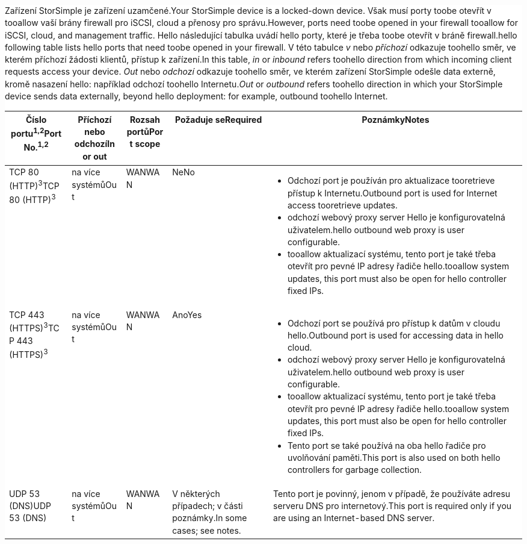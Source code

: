 <span data-ttu-id="77e18-160">Zařízení StorSimple je zařízení uzamčené.</span><span class="sxs-lookup"><span data-stu-id="77e18-160">Your StorSimple device is a locked-down device.</span></span> <span data-ttu-id="77e18-161">Však musí porty toobe otevřít v tooallow vaší brány firewall pro iSCSI, cloud a přenosy pro správu.</span><span class="sxs-lookup"><span data-stu-id="77e18-161">However, ports need toobe opened in your firewall tooallow for iSCSI, cloud, and management traffic.</span></span> <span data-ttu-id="77e18-162">Hello následující tabulka uvádí hello porty, které je třeba toobe otevřít v bráně firewall.</span><span class="sxs-lookup"><span data-stu-id="77e18-162">hello following table lists hello ports that need toobe opened in your firewall.</span></span> <span data-ttu-id="77e18-163">V této tabulce *v* nebo *příchozí* odkazuje toohello směr, ve kterém příchozí žádosti klientů, přístup k zařízení.</span><span class="sxs-lookup"><span data-stu-id="77e18-163">In this table, *in* or *inbound* refers toohello direction from which incoming client requests access your device.</span></span> <span data-ttu-id="77e18-164">*Out* nebo *odchozí* odkazuje toohello směr, ve kterém zařízení StorSimple odešle data externě, kromě nasazení hello: například odchozí toohello Internetu.</span><span class="sxs-lookup"><span data-stu-id="77e18-164">*Out* or *outbound* refers toohello direction in which your StorSimple device sends data externally, beyond hello deployment: for example, outbound toohello Internet.</span></span>

| <span data-ttu-id="77e18-165">Číslo portu<sup>1,2</sup></span><span class="sxs-lookup"><span data-stu-id="77e18-165">Port No.<sup>1,2</sup></span></span> | <span data-ttu-id="77e18-166">Příchozí nebo odchozí</span><span class="sxs-lookup"><span data-stu-id="77e18-166">In or out</span></span> | <span data-ttu-id="77e18-167">Rozsah portů</span><span class="sxs-lookup"><span data-stu-id="77e18-167">Port scope</span></span> | <span data-ttu-id="77e18-168">Požaduje se</span><span class="sxs-lookup"><span data-stu-id="77e18-168">Required</span></span> | <span data-ttu-id="77e18-169">Poznámky</span><span class="sxs-lookup"><span data-stu-id="77e18-169">Notes</span></span> |
| --- | --- | --- | --- | --- |
| <span data-ttu-id="77e18-170">TCP 80 (HTTP)<sup>3</sup></span><span class="sxs-lookup"><span data-stu-id="77e18-170">TCP 80 (HTTP)<sup>3</sup></span></span> |<span data-ttu-id="77e18-171">na více systémů</span><span class="sxs-lookup"><span data-stu-id="77e18-171">Out</span></span> |<span data-ttu-id="77e18-172">WAN</span><span class="sxs-lookup"><span data-stu-id="77e18-172">WAN</span></span> |<span data-ttu-id="77e18-173">Ne</span><span class="sxs-lookup"><span data-stu-id="77e18-173">No</span></span> |<ul><li><span data-ttu-id="77e18-174">Odchozí port je používán pro aktualizace tooretrieve přístup k Internetu.</span><span class="sxs-lookup"><span data-stu-id="77e18-174">Outbound port is used for Internet access tooretrieve updates.</span></span></li><li><span data-ttu-id="77e18-175">odchozí webový proxy server Hello je konfigurovatelná uživatelem.</span><span class="sxs-lookup"><span data-stu-id="77e18-175">hello outbound web proxy is user configurable.</span></span></li><li><span data-ttu-id="77e18-176">tooallow aktualizací systému, tento port je také třeba otevřít pro pevné IP adresy řadiče hello.</span><span class="sxs-lookup"><span data-stu-id="77e18-176">tooallow system updates, this port must also be open for hello controller fixed IPs.</span></span></li></ul> |
| <span data-ttu-id="77e18-177">TCP 443 (HTTPS)<sup>3</sup></span><span class="sxs-lookup"><span data-stu-id="77e18-177">TCP 443 (HTTPS)<sup>3</sup></span></span> |<span data-ttu-id="77e18-178">na více systémů</span><span class="sxs-lookup"><span data-stu-id="77e18-178">Out</span></span> |<span data-ttu-id="77e18-179">WAN</span><span class="sxs-lookup"><span data-stu-id="77e18-179">WAN</span></span> |<span data-ttu-id="77e18-180">Ano</span><span class="sxs-lookup"><span data-stu-id="77e18-180">Yes</span></span> |<ul><li><span data-ttu-id="77e18-181">Odchozí port se používá pro přístup k datům v cloudu hello.</span><span class="sxs-lookup"><span data-stu-id="77e18-181">Outbound port is used for accessing data in hello cloud.</span></span></li><li><span data-ttu-id="77e18-182">odchozí webový proxy server Hello je konfigurovatelná uživatelem.</span><span class="sxs-lookup"><span data-stu-id="77e18-182">hello outbound web proxy is user configurable.</span></span></li><li><span data-ttu-id="77e18-183">tooallow aktualizací systému, tento port je také třeba otevřít pro pevné IP adresy řadiče hello.</span><span class="sxs-lookup"><span data-stu-id="77e18-183">tooallow system updates, this port must also be open for hello controller fixed IPs.</span></span></li><li><span data-ttu-id="77e18-184">Tento port se také používá na oba hello řadiče pro uvolňování paměti.</span><span class="sxs-lookup"><span data-stu-id="77e18-184">This port is also used on both hello controllers for garbage collection.</span></span></li></ul> |
| <span data-ttu-id="77e18-185">UDP 53 (DNS)</span><span class="sxs-lookup"><span data-stu-id="77e18-185">UDP 53 (DNS)</span></span> |<span data-ttu-id="77e18-186">na více systémů</span><span class="sxs-lookup"><span data-stu-id="77e18-186">Out</span></span> |<span data-ttu-id="77e18-187">WAN</span><span class="sxs-lookup"><span data-stu-id="77e18-187">WAN</span></span> |<span data-ttu-id="77e18-188">V některých případech; v části poznámky.</span><span class="sxs-lookup"><span data-stu-id="77e18-188">In some cases; see notes.</span></span> |<span data-ttu-id="77e18-189">Tento port je povinný, jenom v případě, že používáte adresu serveru DNS pro internetový.</span><span class="sxs-lookup"><span data-stu-id="77e18-189">This port is required only if you are using an Internet-based DNS server.</span></span> |